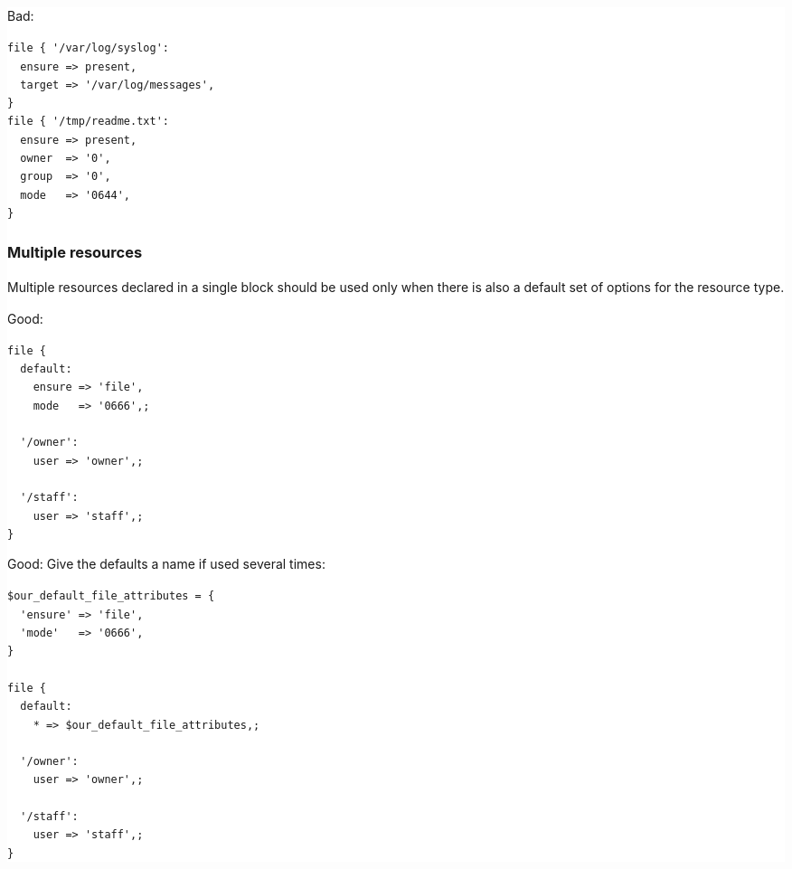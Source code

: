 Bad:
```
file { '/var/log/syslog':
  ensure => present,
  target => '/var/log/messages',
}
file { '/tmp/readme.txt':
  ensure => present,
  owner  => '0',
  group  => '0',
  mode   => '0644',
}
```

### Multiple resources

Multiple resources declared in a single block should be used only when there is also a default set of options for the resource type.

Good:

```
file {
  default:
    ensure => 'file',
    mode   => '0666',;

  '/owner':
    user => 'owner',;

  '/staff':
    user => 'staff',;
}
```

Good: Give the defaults a name if used several times:

```
$our_default_file_attributes = { 
  'ensure' => 'file', 
  'mode'   => '0666', 
}
 
file {
  default:
    * => $our_default_file_attributes,;

  '/owner':
    user => 'owner',;

  '/staff':
    user => 'staff',;
}
```

